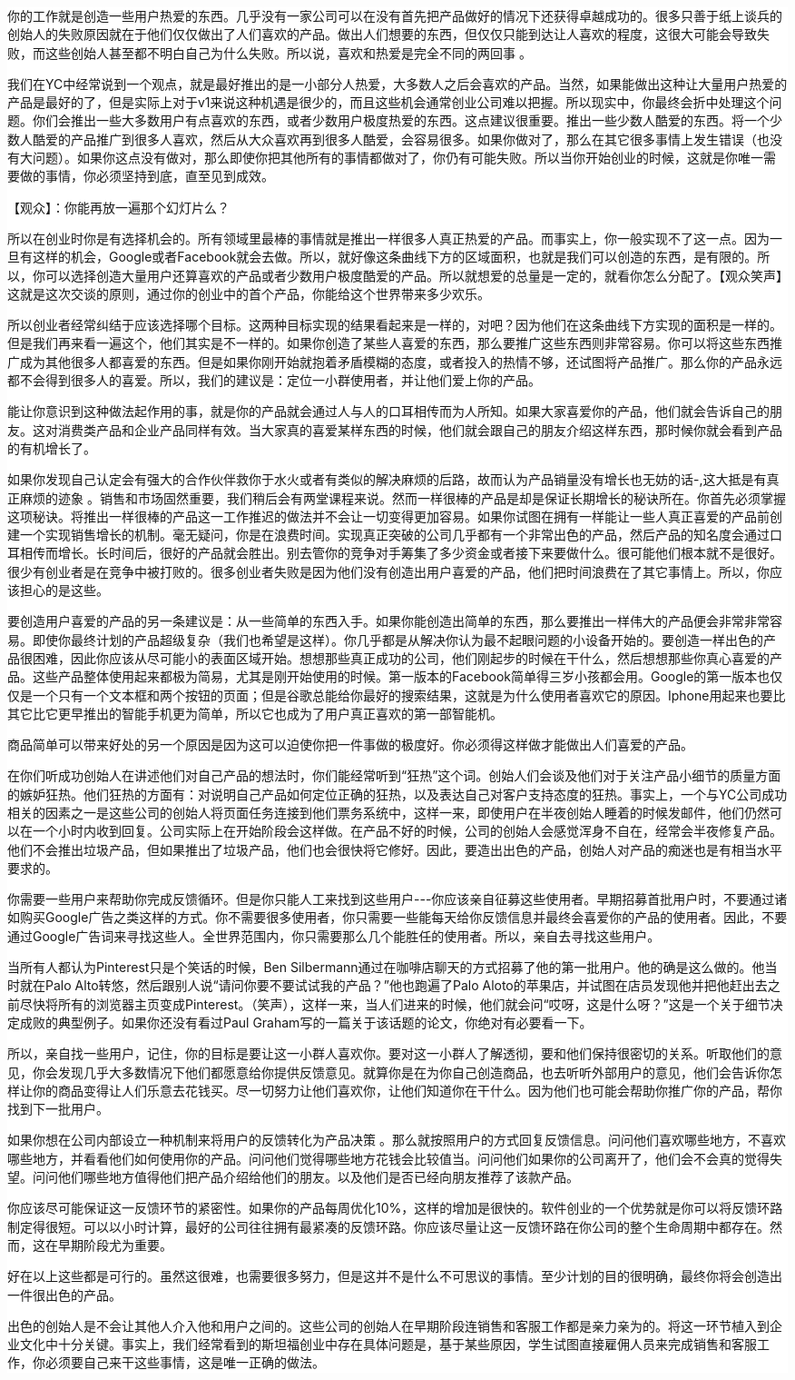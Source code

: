你的工作就是创造一些用户热爱的东西。几乎没有一家公司可以在没有首先把产品做好的情况下还获得卓越成功的。很多只善于纸上谈兵的创始人的失败原因就在于他们仅仅做出了人们喜欢的产品。做出人们想要的东西，但仅仅只能到达让人喜欢的程度，这很大可能会导致失败，而这些创始人甚至都不明白自己为什么失败。所以说，喜欢和热爱是完全不同的两回事 。

我们在YC中经常说到一个观点，就是最好推出的是一小部分人热爱，大多数人之后会喜欢的产品。当然，如果能做出这种让大量用户热爱的产品是最好的了，但是实际上对于v1来说这种机遇是很少的，而且这些机会通常创业公司难以把握。所以现实中，你最终会折中处理这个问题。你们会推出一些大多数用户有点喜欢的东西，或者少数用户极度热爱的东西。这点建议很重要。推出一些少数人酷爱的东西。将一个少数人酷爱的产品推广到很多人喜欢，然后从大众喜欢再到很多人酷爱，会容易很多。如果你做对了，那么在其它很多事情上发生错误（也没有大问题）。如果你这点没有做对，那么即使你把其他所有的事情都做对了，你仍有可能失败。所以当你开始创业的时候，这就是你唯一需要做的事情，你必须坚持到底，直至见到成效。

【观众】：你能再放一遍那个幻灯片么？

所以在创业时你是有选择机会的。所有领域里最棒的事情就是推出一样很多人真正热爱的产品。而事实上，你一般实现不了这一点。因为一旦有这样的机会，Google或者Facebook就会去做。所以，就好像这条曲线下方的区域面积，也就是我们可以创造的东西，是有限的。所以，你可以选择创造大量用户还算喜欢的产品或者少数用户极度酷爱的产品。所以就想爱的总量是一定的，就看你怎么分配了。【观众笑声】这就是这次交谈的原则，通过你的创业中的首个产品，你能给这个世界带来多少欢乐。

所以创业者经常纠结于应该选择哪个目标。这两种目标实现的结果看起来是一样的，对吧？因为他们在这条曲线下方实现的面积是一样的。但是我们再来看一遍这个，他们其实是不一样的。如果你创造了某些人喜爱的东西，那么要推广这些东西则非常容易。你可以将这些东西推广成为其他很多人都喜爱的东西。但是如果你刚开始就抱着矛盾模糊的态度，或者投入的热情不够，还试图将产品推广。那么你的产品永远都不会得到很多人的喜爱。所以，我们的建议是：定位一小群使用者，并让他们爱上你的产品。

能让你意识到这种做法起作用的事，就是你的产品就会通过人与人的口耳相传而为人所知。如果大家喜爱你的产品，他们就会告诉自己的朋友。这对消费类产品和企业产品同样有效。当大家真的喜爱某样东西的时候，他们就会跟自己的朋友介绍这样东西，那时候你就会看到产品的有机增长了。

如果你发现自己认定会有强大的合作伙伴救你于水火或者有类似的解决麻烦的后路，故而认为产品销量没有增长也无妨的话-,这大抵是有真正麻烦的迹象 。销售和市场固然重要，我们稍后会有两堂课程来说。然而一样很棒的产品是却是保证长期增长的秘诀所在。你首先必须掌握这项秘诀。将推出一样很棒的产品这一工作推迟的做法并不会让一切变得更加容易。如果你试图在拥有一样能让一些人真正喜爱的产品前创建一个实现销售增长的机制。毫无疑问，你是在浪费时间。实现真正突破的公司几乎都有一个非常出色的产品，然后产品的知名度会通过口耳相传而增长。长时间后，很好的产品就会胜出。别去管你的竞争对手筹集了多少资金或者接下来要做什么。很可能他们根本就不是很好。很少有创业者是在竞争中被打败的。很多创业者失败是因为他们没有创造出用户喜爱的产品，他们把时间浪费在了其它事情上。所以，你应该担心的是这些。

要创造用户喜爱的产品的另一条建议是：从一些简单的东西入手。如果你能创造出简单的东西，那么要推出一样伟大的产品便会非常非常容易。即使你最终计划的产品超级复杂（我们也希望是这样）。你几乎都是从解决你认为最不起眼问题的小设备开始的。要创造一样出色的产品很困难，因此你应该从尽可能小的表面区域开始。想想那些真正成功的公司，他们刚起步的时候在干什么，然后想想那些你真心喜爱的产品。这些产品整体使用起来都极为简易，尤其是刚开始使用的时候。第一版本的Facebook简单得三岁小孩都会用。Google的第一版本也仅仅是一个只有一个文本框和两个按钮的页面；但是谷歌总能给你最好的搜索结果，这就是为什么使用者喜欢它的原因。Iphone用起来也要比其它比它更早推出的智能手机更为简单，所以它也成为了用户真正喜欢的第一部智能机。

商品简单可以带来好处的另一个原因是因为这可以迫使你把一件事做的极度好。你必须得这样做才能做出人们喜爱的产品。

在你们听成功创始人在讲述他们对自己产品的想法时，你们能经常听到“狂热”这个词。创始人们会谈及他们对于关注产品小细节的质量方面的嫉妒狂热。他们狂热的方面有：对说明自己产品如何定位正确的狂热，以及表达自己对客户支持态度的狂热。事实上，一个与YC公司成功相关的因素之一是这些公司的创始人将页面任务连接到他们票务系统中，这样一来，即使用户在半夜创始人睡着的时候发邮件，他们仍然可以在一个小时内收到回复。公司实际上在开始阶段会这样做。在产品不好的时候，公司的创始人会感觉浑身不自在，经常会半夜修复产品。他们不会推出垃圾产品，但如果推出了垃圾产品，他们也会很快将它修好。因此，要造出出色的产品，创始人对产品的痴迷也是有相当水平要求的。

你需要一些用户来帮助你完成反馈循环。但是你只能人工来找到这些用户---你应该亲自征募这些使用者。早期招募首批用户时，不要通过诸如购买Google广告之类这样的方式。你不需要很多使用者，你只需要一些能每天给你反馈信息并最终会喜爱你的产品的使用者。因此，不要通过Google广告词来寻找这些人。全世界范围内，你只需要那么几个能胜任的使用者。所以，亲自去寻找这些用户。

当所有人都认为Pinterest只是个笑话的时候，Ben Silbermann通过在咖啡店聊天的方式招募了他的第一批用户。他的确是这么做的。他当时就在Palo Alto转悠，然后跟别人说“请问你要不要试试我的产品？”他也跑遍了Palo Aloto的苹果店，并试图在店员发现他并把他赶出去之前尽快将所有的浏览器主页变成Pinterest。（笑声），这样一来，当人们进来的时候，他们就会问“哎呀，这是什么呀？”这是一个关于细节决定成败的典型例子。如果你还没有看过Paul Graham写的一篇关于该话题的论文，你绝对有必要看一下。

所以，亲自找一些用户，记住，你的目标是要让这一小群人喜欢你。要对这一小群人了解透彻，要和他们保持很密切的关系。听取他们的意见，你会发现几乎大多数情况下他们都愿意给你提供反馈意见。就算你是在为你自己创造商品，也去听听外部用户的意见，他们会告诉你怎样让你的商品变得让人们乐意去花钱买。尽一切努力让他们喜欢你，让他们知道你在干什么。因为他们也可能会帮助你推广你的产品，帮你找到下一批用户。

如果你想在公司内部设立一种机制来将用户的反馈转化为产品决策 。那么就按照用户的方式回复反馈信息。问问他们喜欢哪些地方，不喜欢哪些地方，并看看他们如何使用你的产品。问问他们觉得哪些地方花钱会比较值当。问问他们如果你的公司离开了，他们会不会真的觉得失望。问问他们哪些地方值得他们把产品介绍给他们的朋友。以及他们是否已经向朋友推荐了该款产品。

你应该尽可能保证这一反馈环节的紧密性。如果你的产品每周优化10%，这样的增加是很快的。软件创业的一个优势就是你可以将反馈环路制定得很短。可以以小时计算，最好的公司往往拥有最紧凑的反馈环路。你应该尽量让这一反馈环路在你公司的整个生命周期中都存在。然而，这在早期阶段尤为重要。

好在以上这些都是可行的。虽然这很难，也需要很多努力，但是这并不是什么不可思议的事情。至少计划的目的很明确，最终你将会创造出一件很出色的产品。

出色的创始人是不会让其他人介入他和用户之间的。这些公司的创始人在早期阶段连销售和客服工作都是亲力亲为的。将这一环节植入到企业文化中十分关键。事实上，我们经常看到的斯坦福创业中存在具体问题是，基于某些原因，学生试图直接雇佣人员来完成销售和客服工作，你必须要自己来干这些事情，这是唯一正确的做法。
